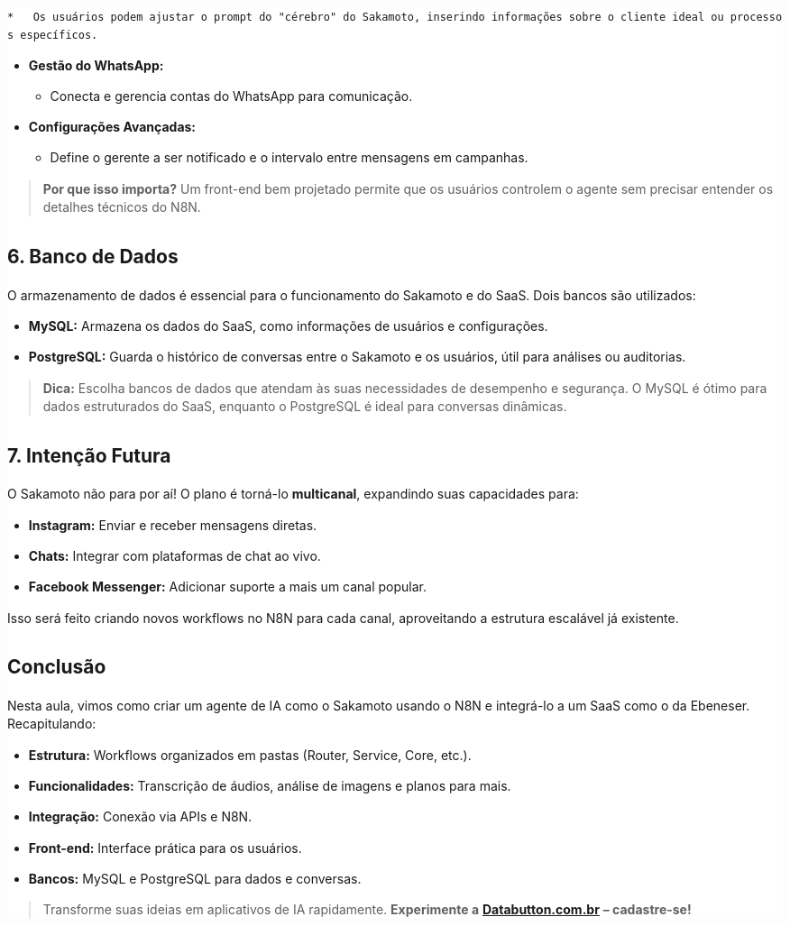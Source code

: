     *   Os usuários podem ajustar o prompt do "cérebro" do Sakamoto, inserindo informações sobre o cliente ideal ou processos específicos.

*   **Gestão do WhatsApp:**

    *   Conecta e gerencia contas do WhatsApp para comunicação.

*   **Configurações Avançadas:**

    *   Define o gerente a ser notificado e o intervalo entre mensagens em campanhas.

> **Por que isso importa?** Um front-end bem projetado permite que os usuários controlem o agente sem precisar entender os detalhes técnicos do N8N.

## **6. Banco de Dados**

O armazenamento de dados é essencial para o funcionamento do Sakamoto e do SaaS. Dois bancos são utilizados:

*   **MySQL:** Armazena os dados do SaaS, como informações de usuários e configurações.

*   **PostgreSQL:** Guarda o histórico de conversas entre o Sakamoto e os usuários, útil para análises ou auditorias.

> **Dica:** Escolha bancos de dados que atendam às suas necessidades de desempenho e segurança. O MySQL é ótimo para dados estruturados do SaaS, enquanto o PostgreSQL é ideal para conversas dinâmicas.

## **7. Intenção Futura**

O Sakamoto não para por aí! O plano é torná-lo **multicanal**, expandindo suas capacidades para:

*   **Instagram:** Enviar e receber mensagens diretas.

*   **Chats:** Integrar com plataformas de chat ao vivo.

*   **Facebook Messenger:** Adicionar suporte a mais um canal popular.

Isso será feito criando novos workflows no N8N para cada canal, aproveitando a estrutura escalável já existente.

## **Conclusão**

Nesta aula, vimos como criar um agente de IA como o Sakamoto usando o N8N e integrá-lo a um SaaS como o da Ebeneser. Recapitulando:

*   **Estrutura:** Workflows organizados em pastas (Router, Service, Core, etc.).

*   **Funcionalidades:** Transcrição de áudios, análise de imagens e planos para mais.

*   **Integração:** Conexão via APIs e N8N.

*   **Front-end:** Interface prática para os usuários.

*   **Bancos:** MySQL e PostgreSQL para dados e conversas.

> Transforme suas ideias em aplicativos de IA rapidamente. **Experimente a** [**Databutton.com.br**](https://databutton.com.br/) **– cadastre-se!**

